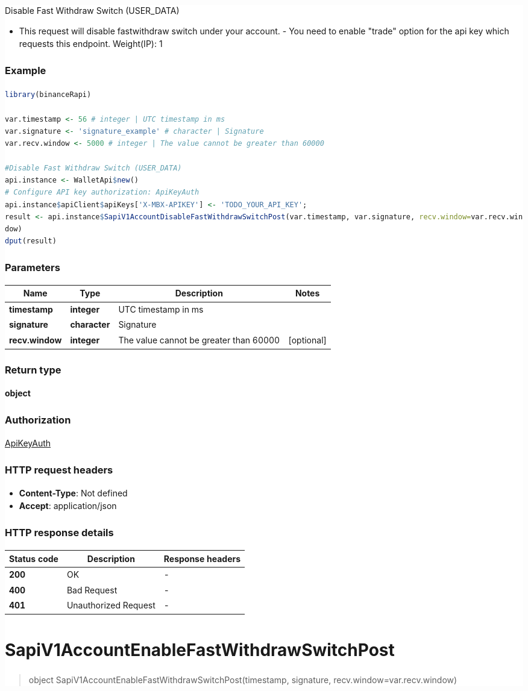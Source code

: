 Disable Fast Withdraw Switch (USER_DATA)

- This request will disable fastwithdraw switch under your account. - You need to enable \"trade\" option for the api key which requests this endpoint.  Weight(IP): 1

### Example
```R
library(binanceRapi)

var.timestamp <- 56 # integer | UTC timestamp in ms
var.signature <- 'signature_example' # character | Signature
var.recv.window <- 5000 # integer | The value cannot be greater than 60000

#Disable Fast Withdraw Switch (USER_DATA)
api.instance <- WalletApi$new()
# Configure API key authorization: ApiKeyAuth
api.instance$apiClient$apiKeys['X-MBX-APIKEY'] <- 'TODO_YOUR_API_KEY';
result <- api.instance$SapiV1AccountDisableFastWithdrawSwitchPost(var.timestamp, var.signature, recv.window=var.recv.window)
dput(result)
```

### Parameters

Name | Type | Description  | Notes
------------- | ------------- | ------------- | -------------
 **timestamp** | **integer**| UTC timestamp in ms | 
 **signature** | **character**| Signature | 
 **recv.window** | **integer**| The value cannot be greater than 60000 | [optional] 

### Return type

**object**

### Authorization

[ApiKeyAuth](../README.md#ApiKeyAuth)

### HTTP request headers

 - **Content-Type**: Not defined
 - **Accept**: application/json

### HTTP response details
| Status code | Description | Response headers |
|-------------|-------------|------------------|
| **200** | OK |  -  |
| **400** | Bad Request |  -  |
| **401** | Unauthorized Request |  -  |

# **SapiV1AccountEnableFastWithdrawSwitchPost**
> object SapiV1AccountEnableFastWithdrawSwitchPost(timestamp, signature, recv.window=var.recv.window)
